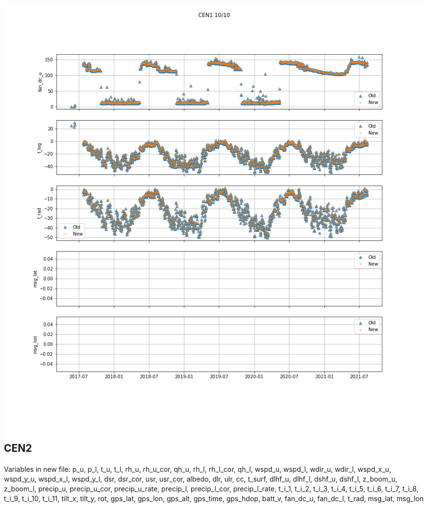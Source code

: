![CEN1](../figures/new_dataverse_upload_2023_11_01/CEN1_9.png)
 
## <a id='s1-2' />CEN2
Variables in new file:
p_u, p_l, t_u, t_l, rh_u, rh_u_cor, qh_u, rh_l, rh_l_cor, qh_l, wspd_u, wspd_l, wdir_u, wdir_l, wspd_x_u, wspd_y_u, wspd_x_l, wspd_y_l, dsr, dsr_cor, usr, usr_cor, albedo, dlr, ulr, cc, t_surf, dlhf_u, dlhf_l, dshf_u, dshf_l, z_boom_u, z_boom_l, precip_u, precip_u_cor, precip_u_rate, precip_l, precip_l_cor, precip_l_rate, t_i_1, t_i_2, t_i_3, t_i_4, t_i_5, t_i_6, t_i_7, t_i_8, t_i_9, t_i_10, t_i_11, tilt_x, tilt_y, rot, gps_lat, gps_lon, gps_alt, gps_time, gps_hdop, batt_v, fan_dc_u, fan_dc_l, t_rad, msg_lat, msg_lon
